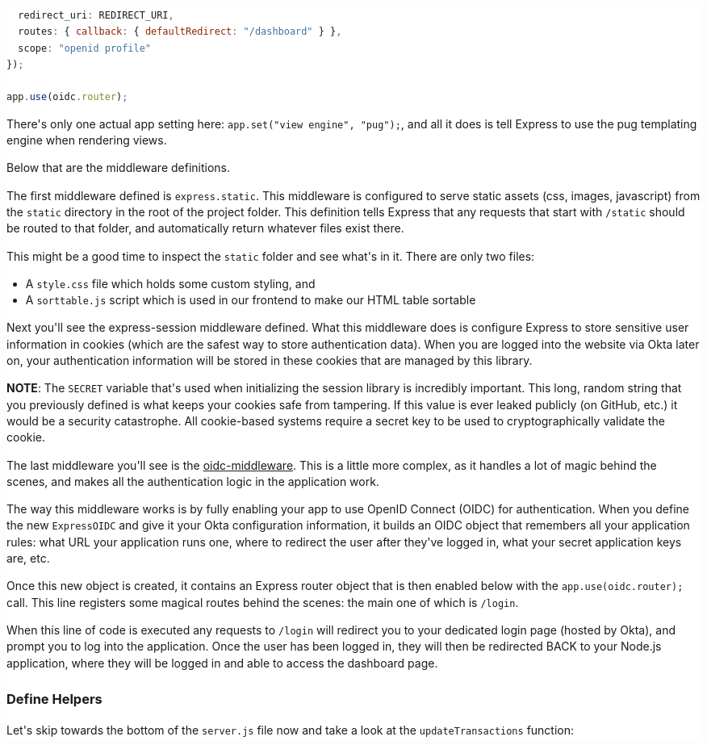 ```javascript
  redirect_uri: REDIRECT_URI,
  routes: { callback: { defaultRedirect: "/dashboard" } },
  scope: "openid profile"
});

app.use(oidc.router);
```

There's only one actual app setting here: `app.set("view engine", "pug");`, and all it does is tell Express to use the pug templating engine when rendering views.

Below that are the middleware definitions.

The first middleware defined is `express.static`. This middleware is configured to serve static assets (css, images, javascript) from the `static` directory in the root of the project folder. This definition tells Express that any requests that start with `/static` should be routed to that folder, and automatically return whatever files exist there.

This might be a good time to inspect the `static` folder and see what's in it. There are only two files:

* A `style.css` file which holds some custom styling, and
* A `sorttable.js` script which is used in our frontend to make our HTML table sortable

Next you'll see the express-session middleware defined. What this middleware does is configure Express to store sensitive user information in cookies (which are the safest way to store authentication data). When you are logged into the website via Okta later on, your authentication information will be stored in these cookies that are managed by this library.

**NOTE**: The `SECRET` variable that's used when initializing the session library is incredibly important. This long, random string that you previously defined is what keeps your cookies safe from tampering. If this value is ever leaked publicly (on GitHub, etc.) it would be a security catastrophe. All cookie-based systems require a secret key to be used to cryptographically validate the cookie.

The last middleware you'll see is the [oidc-middleware](https://github.com/okta/okta-oidc-js/tree/master/packages/oidc-middleware). This is a little more complex, as it handles a lot of magic behind the scenes, and makes all the authentication logic in the application work.

The way this middleware works is by fully enabling your app to use OpenID Connect (OIDC) for authentication. When you define the new `ExpressOIDC` and give it your Okta configuration information, it builds an OIDC object that remembers all your application rules: what URL your application runs one, where to redirect the user after they've logged in, what your secret application keys are, etc.

Once this new object is created, it contains an Express router object that is then enabled below with the `app.use(oidc.router);` call. This line registers some magical routes behind the scenes: the main one of which is `/login`.

When this line of code is executed any requests to `/login` will redirect you to your dedicated login page (hosted by Okta), and prompt you to log into the application. Once the user has been logged in, they will then be redirected BACK to your Node.js application, where they will be logged in and able to access the dashboard page.

### Define Helpers

Let's skip towards the bottom of the `server.js` file now and take a look at the `updateTransactions` function:
